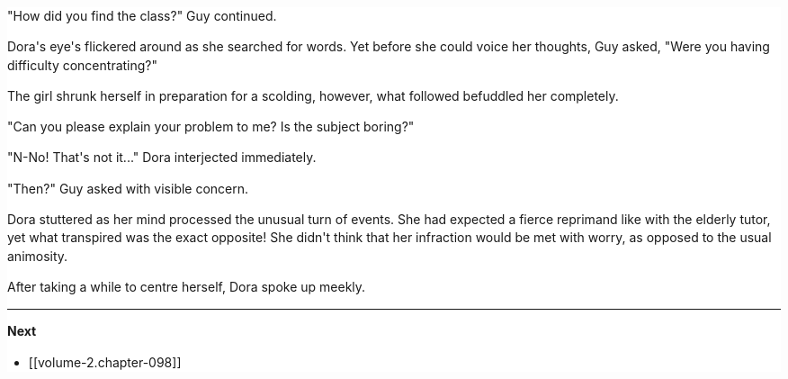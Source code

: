 "How did you find the class?" Guy continued.

Dora's eye's flickered around as she searched for words. Yet before she could voice her thoughts, Guy asked, "Were you having difficulty concentrating?"

The girl shrunk herself in preparation for a scolding, however, what followed befuddled her completely.

"Can you please explain your problem to me? Is the subject boring?"

"N-No! That's not it..." Dora interjected immediately.

"Then?" Guy asked with visible concern.

Dora stuttered as her mind processed the unusual turn of events. She had expected a fierce reprimand like with the elderly tutor, yet what transpired was the exact opposite! She didn't think that her infraction would be met with worry, as opposed to the usual animosity.

After taking a while to centre herself, Dora spoke up meekly.

____

**Next**
* [[volume-2.chapter-098]]